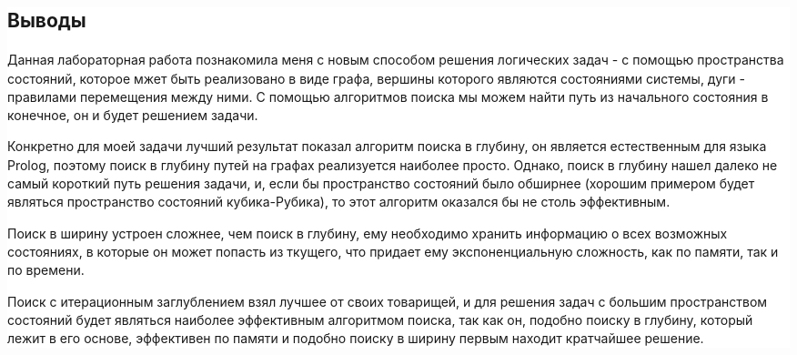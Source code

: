 ## Выводы

Данная лабораторная работа познакомила меня с новым способом решения логических задач - с помощью пространства состояний, которое мжет быть реализовано в виде графа, вершины которого являются состояниями системы, дуги - правилами перемещения между ними. С помощью алгоритмов поиска мы можем найти путь из начального состояния в конечное, он и будет решением задачи. 

Конкретно для моей задачи лучший результат показал алгоритм поиска в глубину, он является естественным для языка Prolog, поэтому поиск в глубину путей на графах реализуется наиболее просто. Однако, поиск в глубину нашел далеко не самый короткий путь решения задачи, и, если бы пространство состояний было обширнее (хорошим примером будет являться пространство состояний кубика-Рубика), то этот алгоритм оказался бы не столь эффективным.

Поиск в ширину устроен сложнее, чем поиск в глубину, ему необходимо хранить информацию о всех возможных состояниях, в которые он может попасть из ткущего, что придает ему экспоненциальную сложность, как по памяти, так и по времени.

Поиск с итерационным заглублением взял лучшее от своих товарищей, и для решения задач с большим пространством состояний будет являться наиболее эффективным алгоритмом поиска, так как он, подобно поиску в глубину, который лежит в его основе, эффективен по памяти и подобно поиску в ширину первым находит кратчайшее решение.



